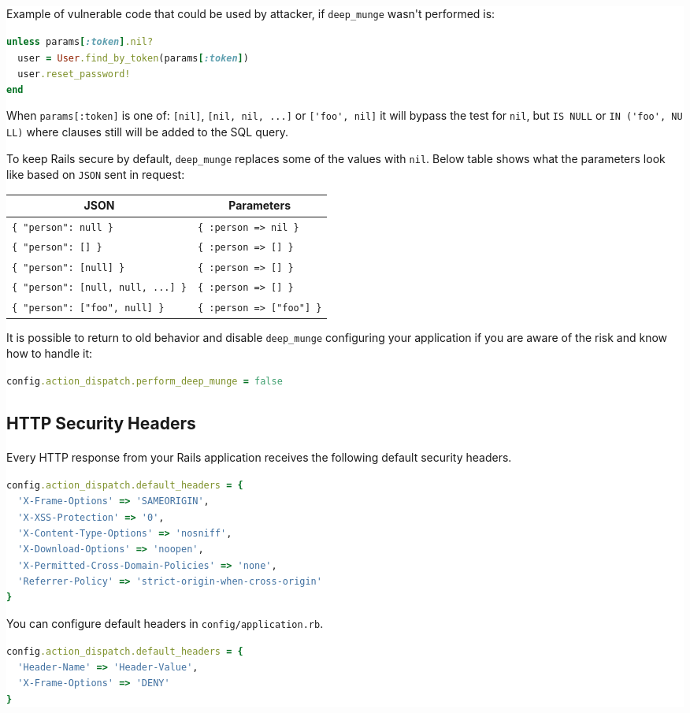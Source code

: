 Example of vulnerable code that could be used by attacker, if `deep_munge`
wasn't performed is:

```ruby
unless params[:token].nil?
  user = User.find_by_token(params[:token])
  user.reset_password!
end
```

When `params[:token]` is one of: `[nil]`, `[nil, nil, ...]` or
`['foo', nil]` it will bypass the test for `nil`, but `IS NULL` or
`IN ('foo', NULL)` where clauses still will be added to the SQL query.

To keep Rails secure by default, `deep_munge` replaces some of the values with
`nil`. Below table shows what the parameters look like based on `JSON` sent in
request:

| JSON                              | Parameters               |
|-----------------------------------|--------------------------|
| `{ "person": null }`              | `{ :person => nil }`     |
| `{ "person": [] }`                | `{ :person => [] }`     |
| `{ "person": [null] }`            | `{ :person => [] }`     |
| `{ "person": [null, null, ...] }` | `{ :person => [] }`     |
| `{ "person": ["foo", null] }`     | `{ :person => ["foo"] }` |

It is possible to return to old behavior and disable `deep_munge` configuring
your application if you are aware of the risk and know how to handle it:

```ruby
config.action_dispatch.perform_deep_munge = false
```

HTTP Security Headers
---------------------

Every HTTP response from your Rails application receives the following default security headers.

```ruby
config.action_dispatch.default_headers = {
  'X-Frame-Options' => 'SAMEORIGIN',
  'X-XSS-Protection' => '0',
  'X-Content-Type-Options' => 'nosniff',
  'X-Download-Options' => 'noopen',
  'X-Permitted-Cross-Domain-Policies' => 'none',
  'Referrer-Policy' => 'strict-origin-when-cross-origin'
}
```

You can configure default headers in `config/application.rb`.

```ruby
config.action_dispatch.default_headers = {
  'Header-Name' => 'Header-Value',
  'X-Frame-Options' => 'DENY'
}
```


[`config.action_controller.default_protect_from_forgery`]: configuring.html#config-action-controller-default-protect-from-forgery
[`config.filter_parameters`]: configuring.html#config-filter-parameters